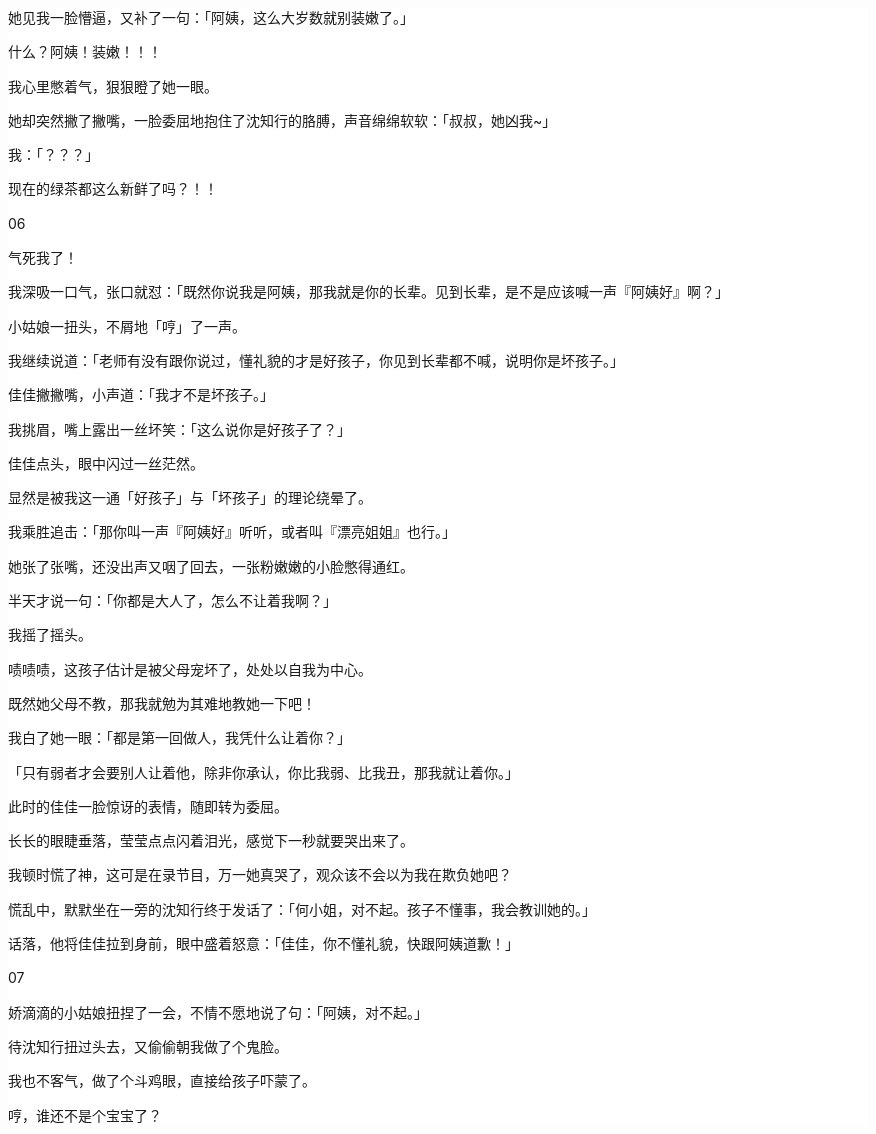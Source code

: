她见我一脸懵逼，又补了一句：「阿姨，这么大岁数就别装嫩了。」

什么？阿姨！装嫩！！！

我心里憋着气，狠狠瞪了她一眼。

她却突然撇了撇嘴，一脸委屈地抱住了沈知行的胳膊，声音绵绵软软：「叔叔，她凶我~」

我：「？？？」

现在的绿茶都这么新鲜了吗？！！

06

气死我了！

我深吸一口气，张口就怼：「既然你说我是阿姨，那我就是你的长辈。见到长辈，是不是应该喊一声『阿姨好』啊？」

小姑娘一扭头，不屑地「哼」了一声。

我继续说道：「老师有没有跟你说过，懂礼貌的才是好孩子，你见到长辈都不喊，说明你是坏孩子。」

佳佳撇撇嘴，小声道：「我才不是坏孩子。」

我挑眉，嘴上露出一丝坏笑：「这么说你是好孩子了？」

佳佳点头，眼中闪过一丝茫然。

显然是被我这一通「好孩子」与「坏孩子」的理论绕晕了。

我乘胜追击：「那你叫一声『阿姨好』听听，或者叫『漂亮姐姐』也行。」

她张了张嘴，还没出声又咽了回去，一张粉嫩嫩的小脸憋得通红。

半天才说一句：「你都是大人了，怎么不让着我啊？」

我摇了摇头。

啧啧啧，这孩子估计是被父母宠坏了，处处以自我为中心。

既然她父母不教，那我就勉为其难地教她一下吧！

我白了她一眼：「都是第一回做人，我凭什么让着你？」

「只有弱者才会要别人让着他，除非你承认，你比我弱、比我丑，那我就让着你。」

此时的佳佳一脸惊讶的表情，随即转为委屈。

长长的眼睫垂落，莹莹点点闪着泪光，感觉下一秒就要哭出来了。

我顿时慌了神，这可是在录节目，万一她真哭了，观众该不会以为我在欺负她吧？

慌乱中，默默坐在一旁的沈知行终于发话了：「何小姐，对不起。孩子不懂事，我会教训她的。」

话落，他将佳佳拉到身前，眼中盛着怒意：「佳佳，你不懂礼貌，快跟阿姨道歉！」

07

娇滴滴的小姑娘扭捏了一会，不情不愿地说了句：「阿姨，对不起。」

待沈知行扭过头去，又偷偷朝我做了个鬼脸。

我也不客气，做了个斗鸡眼，直接给孩子吓蒙了。

哼，谁还不是个宝宝了？
